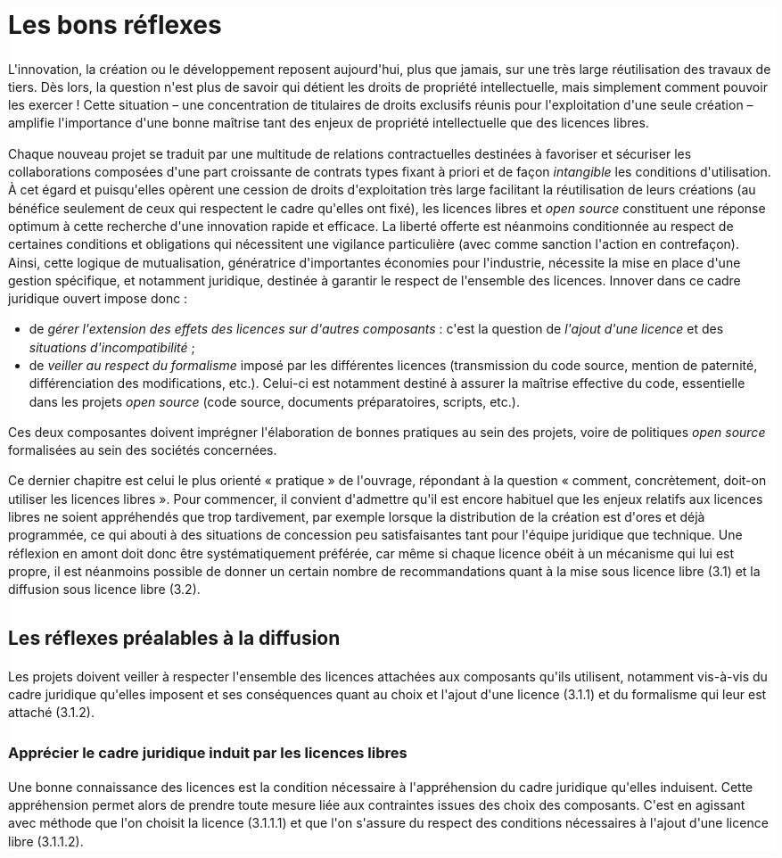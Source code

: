 # Les bons réflexes

L'innovation, la création ou le développement reposent aujourd'hui, plus que jamais, sur une très large réutilisation des travaux de tiers. Dès lors, la question n'est plus de savoir qui détient les droits de propriété intellectuelle, mais simplement comment pouvoir les exercer&nbsp;! Cette situation &ndash;&nbsp;une concentration de titulaires de droits exclusifs réunis pour l'exploitation d'une seule création&nbsp;&ndash; amplifie l'importance d'une bonne maîtrise tant des enjeux de propriété intellectuelle que des licences libres.

Chaque nouveau projet se traduit par une multitude de relations contractuelles destinées à favoriser et sécuriser les collaborations composées d'une part croissante de contrats types fixant à priori et de façon _intangible_ les conditions d'utilisation. À cet égard et puisqu'elles opèrent une cession de droits d'exploitation très large facilitant la réutilisation de leurs créations (au bénéfice seulement de ceux qui respectent le cadre qu'elles ont fixé), les licences libres et _open source_ constituent une réponse optimum à cette recherche d'une innovation rapide et efficace. La liberté offerte est néanmoins conditionnée au respect de certaines conditions et obligations qui nécessitent une vigilance particulière (avec comme sanction l'action en contrefaçon). Ainsi, cette logique de mutualisation, génératrice d'importantes économies pour l'industrie, nécessite la mise en place d'une gestion spécifique, et notamment juridique, destinée à garantir le respect de l'ensemble des licences. Innover dans ce cadre juridique ouvert impose donc&nbsp;:

   - de _gérer l'extension des effets des licences sur d'autres composants_&nbsp;: c'est la question de _l'ajout d'une licence_ et des _situations d'incompatibilité_&nbsp;;
   - de _veiller au respect du formalisme_ imposé par les différentes licences (transmission du code source, mention de paternité, différenciation des modifications, etc.). Celui-ci est notamment destiné à assurer la maîtrise effective du code, essentielle dans les projets _open source_ (code source, documents préparatoires, scripts, etc.).

Ces deux composantes doivent imprégner l'élaboration de bonnes pratiques au sein des projets, voire de politiques _open source_ formalisées au sein des sociétés concernées.

Ce dernier chapitre est celui le plus orienté «&nbsp;pratique&nbsp;» de l'ouvrage, répondant à la question «&nbsp;comment, concrètement, doit-on utiliser les licences libres&nbsp;». Pour commencer, il convient d'admettre qu'il est encore habituel que les enjeux relatifs aux licences libres ne soient appréhendés que trop tardivement, par exemple lorsque la distribution de la création est d'ores et déjà programmée, ce qui abouti à des situations de concession peu satisfaisantes tant pour l'équipe juridique que technique. Une réflexion en amont doit donc être systématiquement préférée, car même si chaque licence obéit à un mécanisme qui lui est propre, il est néanmoins possible de donner un certain nombre de recommandations quant à la mise sous licence libre (3.1) et la diffusion sous licence libre (3.2).

## Les réflexes préalables à la diffusion

Les projets doivent veiller à respecter l'ensemble des licences attachées aux composants qu'ils utilisent, notamment vis-à-vis du cadre juridique qu'elles imposent et ses conséquences quant au choix et l'ajout d'une licence (3.1.1) et du formalisme qui leur est attaché (3.1.2).

### Apprécier le cadre juridique induit par les licences libres

Une bonne connaissance des licences est la condition nécessaire à l'appréhension du cadre juridique qu'elles induisent. Cette appréhension permet alors de prendre toute mesure liée aux contraintes issues des choix des composants. C'est en agissant avec méthode que l'on choisit la licence (3.1.1.1) et que l'on s'assure du respect des conditions nécessaires à l'ajout d'une licence libre (3.1.1.2).

